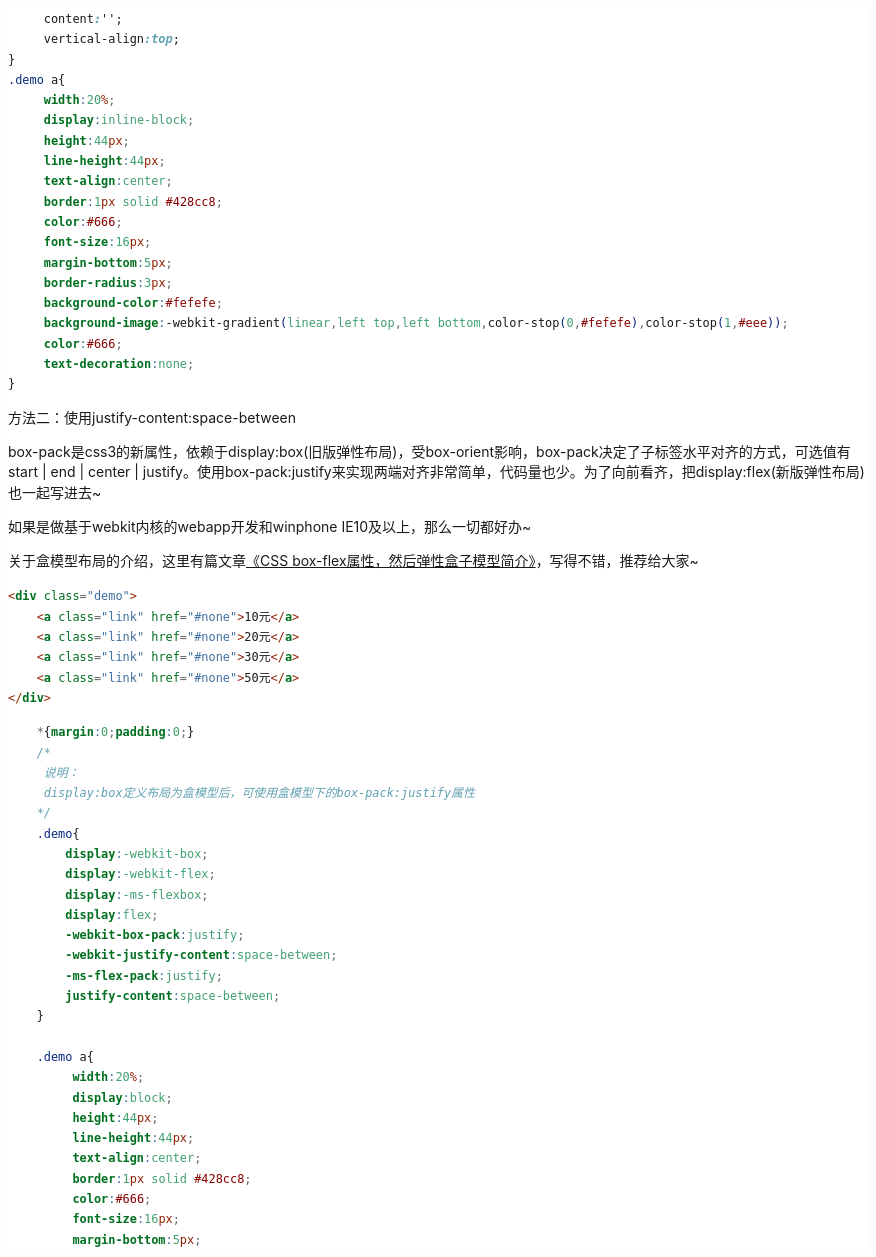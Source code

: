 ```css
     content:'';
     vertical-align:top;
}
.demo a{
     width:20%;
     display:inline-block;
     height:44px;
     line-height:44px;
     text-align:center;
     border:1px solid #428cc8;
     color:#666;
     font-size:16px;
     margin-bottom:5px;
     border-radius:3px;
     background-color:#fefefe;
     background-image:-webkit-gradient(linear,left top,left bottom,color-stop(0,#fefefe),color-stop(1,#eee));
     color:#666;
     text-decoration:none;
}
```
方法二：使用justify-content:space-between

box-pack是css3的新属性，依赖于display:box(旧版弹性布局)，受box-orient影响，box-pack决定了子标签水平对齐的方式，可选值有start | end | center | justify。使用box-pack:justify来实现两端对齐非常简单，代码量也少。为了向前看齐，把display:flex(新版弹性布局)也一起写进去~

如果是做基于webkit内核的webapp开发和winphone IE10及以上，那么一切都好办~

关于盒模型布局的介绍，这里有篇文章[《CSS box-flex属性，然后弹性盒子模型简介》](http://www.zhangxinxu.com/wordpress/?p=1338)，写得不错，推荐给大家~
```html
<div class="demo">
    <a class="link" href="#none">10元</a>
    <a class="link" href="#none">20元</a>
    <a class="link" href="#none">30元</a>
    <a class="link" href="#none">50元</a>
</div>
```
```css
    *{margin:0;padding:0;}
    /*
     说明：
     display:box定义布局为盒模型后，可使用盒模型下的box-pack:justify属性
    */
    .demo{
        display:-webkit-box;
        display:-webkit-flex;
        display:-ms-flexbox;
        display:flex;
        -webkit-box-pack:justify;
        -webkit-justify-content:space-between;
        -ms-flex-pack:justify;
        justify-content:space-between;
    }
    
    .demo a{
         width:20%;
         display:block;
         height:44px;
         line-height:44px;
         text-align:center;
         border:1px solid #428cc8;
         color:#666;
         font-size:16px;
         margin-bottom:5px;
```
